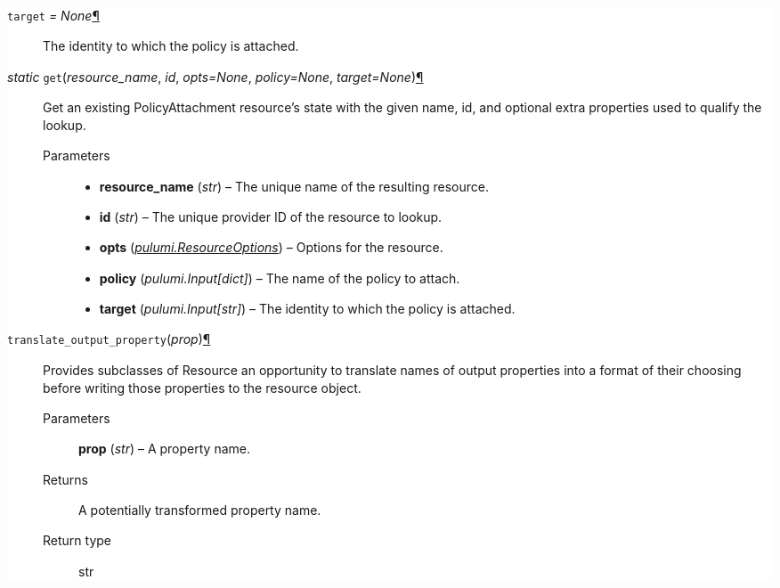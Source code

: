<dl class="attribute">
<dt id="pulumi_aws.iot.PolicyAttachment.target">
<code class="sig-name descname">target</code><em class="property"> = None</em><a class="headerlink" href="#pulumi_aws.iot.PolicyAttachment.target" title="Permalink to this definition">¶</a></dt>
<dd><p>The identity to which the policy is attached.</p>
</dd></dl>

<dl class="method">
<dt id="pulumi_aws.iot.PolicyAttachment.get">
<em class="property">static </em><code class="sig-name descname">get</code><span class="sig-paren">(</span><em class="sig-param">resource_name</em>, <em class="sig-param">id</em>, <em class="sig-param">opts=None</em>, <em class="sig-param">policy=None</em>, <em class="sig-param">target=None</em><span class="sig-paren">)</span><a class="headerlink" href="#pulumi_aws.iot.PolicyAttachment.get" title="Permalink to this definition">¶</a></dt>
<dd><p>Get an existing PolicyAttachment resource’s state with the given name, id, and optional extra
properties used to qualify the lookup.</p>
<dl class="field-list simple">
<dt class="field-odd">Parameters</dt>
<dd class="field-odd"><ul class="simple">
<li><p><strong>resource_name</strong> (<em>str</em>) – The unique name of the resulting resource.</p></li>
<li><p><strong>id</strong> (<em>str</em>) – The unique provider ID of the resource to lookup.</p></li>
<li><p><strong>opts</strong> (<a class="reference internal" href="../../pulumi/#pulumi.ResourceOptions" title="pulumi.ResourceOptions"><em>pulumi.ResourceOptions</em></a>) – Options for the resource.</p></li>
<li><p><strong>policy</strong> (<em>pulumi.Input</em><em>[</em><em>dict</em><em>]</em>) – The name of the policy to attach.</p></li>
<li><p><strong>target</strong> (<em>pulumi.Input</em><em>[</em><em>str</em><em>]</em>) – The identity to which the policy is attached.</p></li>
</ul>
</dd>
</dl>
</dd></dl>

<dl class="method">
<dt id="pulumi_aws.iot.PolicyAttachment.translate_output_property">
<code class="sig-name descname">translate_output_property</code><span class="sig-paren">(</span><em class="sig-param">prop</em><span class="sig-paren">)</span><a class="headerlink" href="#pulumi_aws.iot.PolicyAttachment.translate_output_property" title="Permalink to this definition">¶</a></dt>
<dd><p>Provides subclasses of Resource an opportunity to translate names of output properties
into a format of their choosing before writing those properties to the resource object.</p>
<dl class="field-list simple">
<dt class="field-odd">Parameters</dt>
<dd class="field-odd"><p><strong>prop</strong> (<em>str</em>) – A property name.</p>
</dd>
<dt class="field-even">Returns</dt>
<dd class="field-even"><p>A potentially transformed property name.</p>
</dd>
<dt class="field-odd">Return type</dt>
<dd class="field-odd"><p>str</p>
</dd>
</dl>
</dd></dl>
